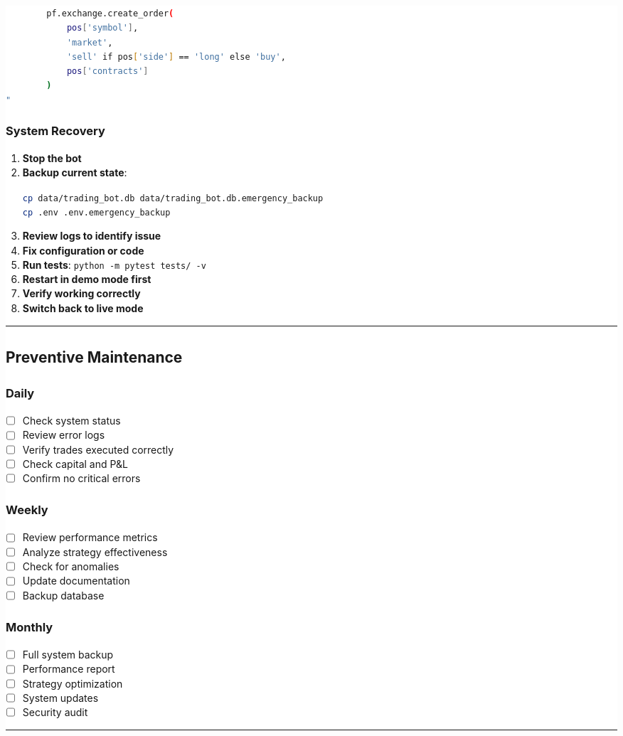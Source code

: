```bash
        pf.exchange.create_order(
            pos['symbol'],
            'market',
            'sell' if pos['side'] == 'long' else 'buy',
            pos['contracts']
        )
"
```

### System Recovery

1. **Stop the bot**
2. **Backup current state**:
   ```bash
   cp data/trading_bot.db data/trading_bot.db.emergency_backup
   cp .env .env.emergency_backup
   ```
3. **Review logs to identify issue**
4. **Fix configuration or code**
5. **Run tests**: `python -m pytest tests/ -v`
6. **Restart in demo mode first**
7. **Verify working correctly**
8. **Switch back to live mode**

---

## Preventive Maintenance

### Daily

- [ ] Check system status
- [ ] Review error logs
- [ ] Verify trades executed correctly
- [ ] Check capital and P&L
- [ ] Confirm no critical errors

### Weekly

- [ ] Review performance metrics
- [ ] Analyze strategy effectiveness
- [ ] Check for anomalies
- [ ] Update documentation
- [ ] Backup database

### Monthly

- [ ] Full system backup
- [ ] Performance report
- [ ] Strategy optimization
- [ ] System updates
- [ ] Security audit

---
